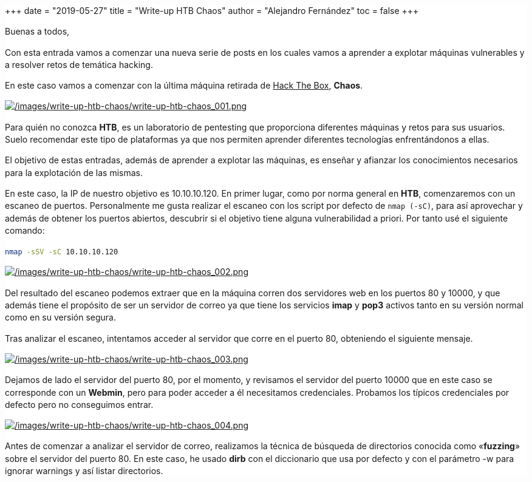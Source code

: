 +++
date = "2019-05-27"
title = "Write-up HTB Chaos"
author = "Alejandro Fernández"
toc = false
+++

Buenas a todos,

Con esta entrada vamos a comenzar una nueva serie de posts en los cuales vamos a aprender a explotar máquinas vulnerables y a resolver retos de temática hacking.

En este caso vamos a comenzar con la última máquina retirada de [Hack The Box](https://www.hackthebox.eu/), **Chaos**.

[![/images/write-up-htb-chaos/write-up-htb-chaos_001.png](/images/write-up-htb-chaos/write-up-htb-chaos_001.png)](/images/write-up-htb-chaos/write-up-htb-chaos_001.png)

Para quién no conozca **HTB**, es un laboratorio de pentesting que proporciona diferentes máquinas y retos para sus usuarios.  Suelo recomendar este tipo de plataformas ya que nos permiten aprender diferentes tecnologías enfrentándonos a ellas.

El objetivo de estas entradas, además de aprender a explotar las máquinas, es enseñar y afianzar los conocimientos necesarios para la explotación de las mismas.

En este caso, la IP de nuestro objetivo es 10.10.10.120. En primer lugar, como por norma general en **HTB**, comenzaremos con un escaneo de puertos. Personalmente me gusta realizar el escaneo con los script por defecto de `nmap (-sC)`, para así aprovechar y además de obtener los puertos abiertos, descubrir si el objetivo tiene alguna vulnerabilidad a priori. Por tanto usé el siguiente comando:

```bash
nmap -sSV -sC 10.10.10.120
```

[![/images/write-up-htb-chaos/write-up-htb-chaos_002.png](/images/write-up-htb-chaos/write-up-htb-chaos_002.png)](/images/write-up-htb-chaos/write-up-htb-chaos_002.png)

Del resultado del escaneo podemos extraer que en la máquina corren dos servidores web en los puertos 80 y 10000, y que además tiene el propósito de ser un servidor de correo ya que tiene los servicios **imap** y **pop3** activos tanto en su versión normal como en su versión segura.

Tras analizar el escaneo, intentamos acceder al servidor que corre en el puerto 80, obteniendo el siguiente mensaje.

[![/images/write-up-htb-chaos/write-up-htb-chaos_003.png](/images/write-up-htb-chaos/write-up-htb-chaos_003.png)](/images/write-up-htb-chaos/write-up-htb-chaos_003.png)

Dejamos de lado el servidor del puerto 80, por el momento, y revisamos el servidor del puerto 10000 que en este caso se corresponde con un **Webmin**, pero para poder acceder a él necesitamos credenciales. Probamos los típicos credenciales por defecto pero no conseguimos entrar.

[![/images/write-up-htb-chaos/write-up-htb-chaos_004.png](/images/write-up-htb-chaos/write-up-htb-chaos_004.png)](/images/write-up-htb-chaos/write-up-htb-chaos_004.png)

Antes de comenzar a analizar el servidor de correo, realizamos la técnica de búsqueda de directorios conocida como «**fuzzing**» sobre el servidor del puerto 80. En este caso, he usado **dirb** con el diccionario que usa por defecto y con el parámetro -w para ignorar warnings y así listar directorios.

